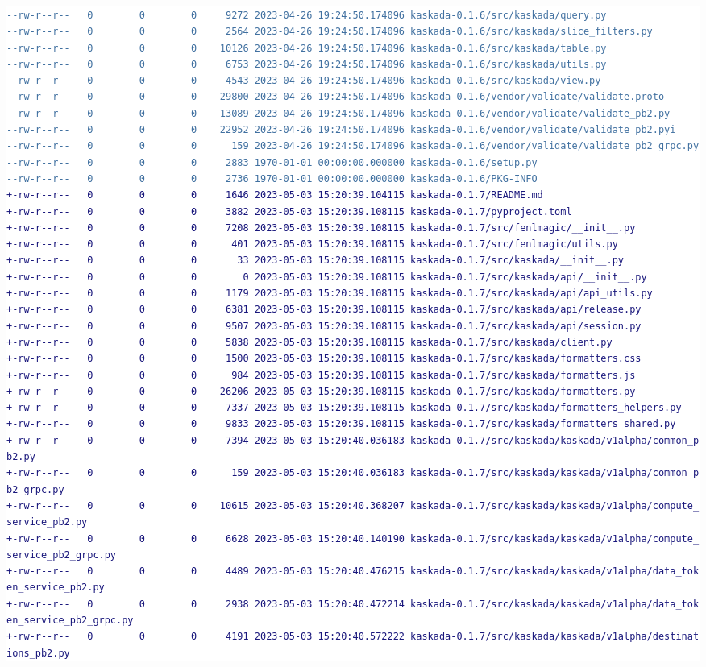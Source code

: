 ```diff
--rw-r--r--   0        0        0     9272 2023-04-26 19:24:50.174096 kaskada-0.1.6/src/kaskada/query.py
--rw-r--r--   0        0        0     2564 2023-04-26 19:24:50.174096 kaskada-0.1.6/src/kaskada/slice_filters.py
--rw-r--r--   0        0        0    10126 2023-04-26 19:24:50.174096 kaskada-0.1.6/src/kaskada/table.py
--rw-r--r--   0        0        0     6753 2023-04-26 19:24:50.174096 kaskada-0.1.6/src/kaskada/utils.py
--rw-r--r--   0        0        0     4543 2023-04-26 19:24:50.174096 kaskada-0.1.6/src/kaskada/view.py
--rw-r--r--   0        0        0    29800 2023-04-26 19:24:50.174096 kaskada-0.1.6/vendor/validate/validate.proto
--rw-r--r--   0        0        0    13089 2023-04-26 19:24:50.174096 kaskada-0.1.6/vendor/validate/validate_pb2.py
--rw-r--r--   0        0        0    22952 2023-04-26 19:24:50.174096 kaskada-0.1.6/vendor/validate/validate_pb2.pyi
--rw-r--r--   0        0        0      159 2023-04-26 19:24:50.174096 kaskada-0.1.6/vendor/validate/validate_pb2_grpc.py
--rw-r--r--   0        0        0     2883 1970-01-01 00:00:00.000000 kaskada-0.1.6/setup.py
--rw-r--r--   0        0        0     2736 1970-01-01 00:00:00.000000 kaskada-0.1.6/PKG-INFO
+-rw-r--r--   0        0        0     1646 2023-05-03 15:20:39.104115 kaskada-0.1.7/README.md
+-rw-r--r--   0        0        0     3882 2023-05-03 15:20:39.108115 kaskada-0.1.7/pyproject.toml
+-rw-r--r--   0        0        0     7208 2023-05-03 15:20:39.108115 kaskada-0.1.7/src/fenlmagic/__init__.py
+-rw-r--r--   0        0        0      401 2023-05-03 15:20:39.108115 kaskada-0.1.7/src/fenlmagic/utils.py
+-rw-r--r--   0        0        0       33 2023-05-03 15:20:39.108115 kaskada-0.1.7/src/kaskada/__init__.py
+-rw-r--r--   0        0        0        0 2023-05-03 15:20:39.108115 kaskada-0.1.7/src/kaskada/api/__init__.py
+-rw-r--r--   0        0        0     1179 2023-05-03 15:20:39.108115 kaskada-0.1.7/src/kaskada/api/api_utils.py
+-rw-r--r--   0        0        0     6381 2023-05-03 15:20:39.108115 kaskada-0.1.7/src/kaskada/api/release.py
+-rw-r--r--   0        0        0     9507 2023-05-03 15:20:39.108115 kaskada-0.1.7/src/kaskada/api/session.py
+-rw-r--r--   0        0        0     5838 2023-05-03 15:20:39.108115 kaskada-0.1.7/src/kaskada/client.py
+-rw-r--r--   0        0        0     1500 2023-05-03 15:20:39.108115 kaskada-0.1.7/src/kaskada/formatters.css
+-rw-r--r--   0        0        0      984 2023-05-03 15:20:39.108115 kaskada-0.1.7/src/kaskada/formatters.js
+-rw-r--r--   0        0        0    26206 2023-05-03 15:20:39.108115 kaskada-0.1.7/src/kaskada/formatters.py
+-rw-r--r--   0        0        0     7337 2023-05-03 15:20:39.108115 kaskada-0.1.7/src/kaskada/formatters_helpers.py
+-rw-r--r--   0        0        0     9833 2023-05-03 15:20:39.108115 kaskada-0.1.7/src/kaskada/formatters_shared.py
+-rw-r--r--   0        0        0     7394 2023-05-03 15:20:40.036183 kaskada-0.1.7/src/kaskada/kaskada/v1alpha/common_pb2.py
+-rw-r--r--   0        0        0      159 2023-05-03 15:20:40.036183 kaskada-0.1.7/src/kaskada/kaskada/v1alpha/common_pb2_grpc.py
+-rw-r--r--   0        0        0    10615 2023-05-03 15:20:40.368207 kaskada-0.1.7/src/kaskada/kaskada/v1alpha/compute_service_pb2.py
+-rw-r--r--   0        0        0     6628 2023-05-03 15:20:40.140190 kaskada-0.1.7/src/kaskada/kaskada/v1alpha/compute_service_pb2_grpc.py
+-rw-r--r--   0        0        0     4489 2023-05-03 15:20:40.476215 kaskada-0.1.7/src/kaskada/kaskada/v1alpha/data_token_service_pb2.py
+-rw-r--r--   0        0        0     2938 2023-05-03 15:20:40.472214 kaskada-0.1.7/src/kaskada/kaskada/v1alpha/data_token_service_pb2_grpc.py
+-rw-r--r--   0        0        0     4191 2023-05-03 15:20:40.572222 kaskada-0.1.7/src/kaskada/kaskada/v1alpha/destinations_pb2.py
```